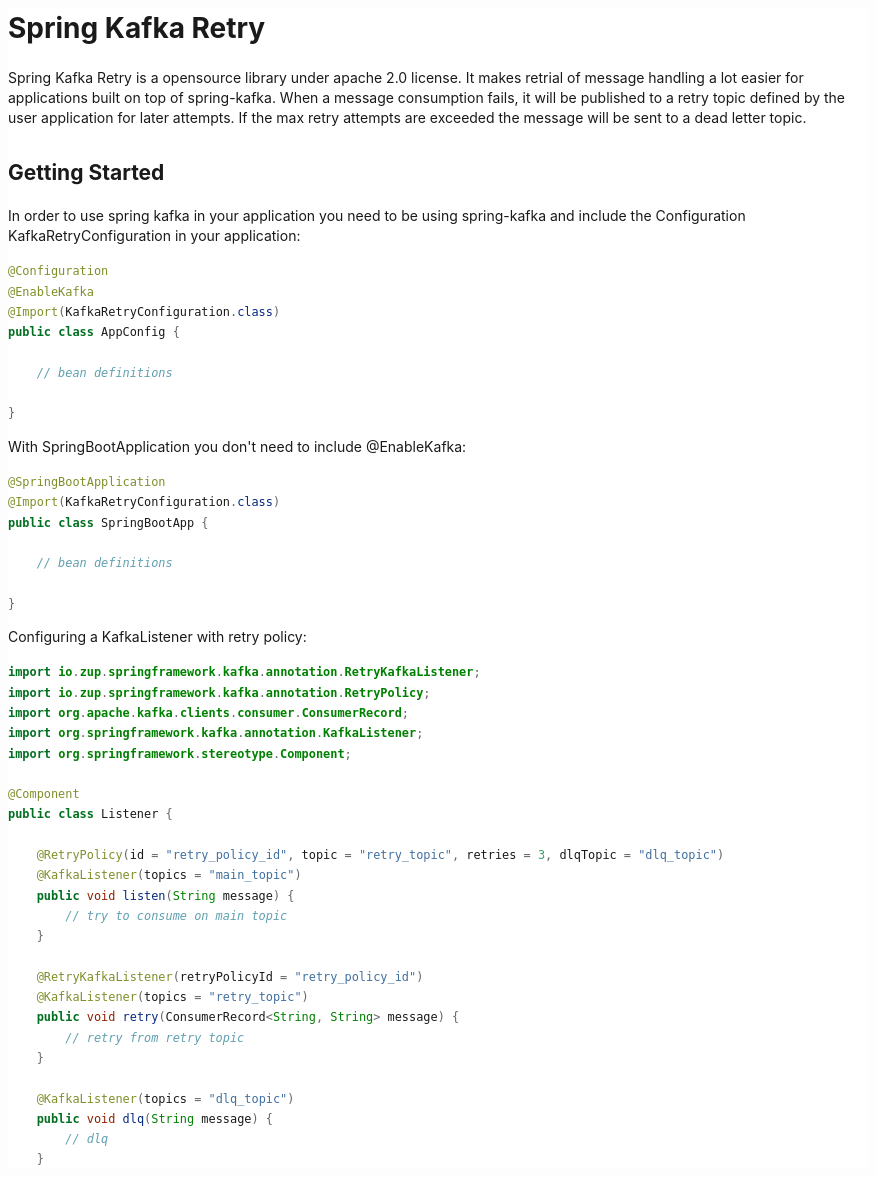 # Spring Kafka Retry

Spring Kafka Retry is a opensource library under apache 2.0 license. It makes retrial of message handling a lot easier for applications built on top of spring-kafka. When a message consumption fails, it will be published to a retry topic defined by the user application for later attempts. If the max retry attempts are exceeded the message will be sent to a dead letter topic.

## Getting Started

In order to use spring kafka in your application you need to be using spring-kafka and include the Configuration KafkaRetryConfiguration in your application:

```java
@Configuration
@EnableKafka
@Import(KafkaRetryConfiguration.class)
public class AppConfig {
    
    // bean definitions
    
}
```

With SpringBootApplication you don't need to include @EnableKafka:

```java
@SpringBootApplication
@Import(KafkaRetryConfiguration.class)
public class SpringBootApp {
    
    // bean definitions

}
```

Configuring a KafkaListener with retry policy:

```java
import io.zup.springframework.kafka.annotation.RetryKafkaListener;
import io.zup.springframework.kafka.annotation.RetryPolicy;
import org.apache.kafka.clients.consumer.ConsumerRecord;
import org.springframework.kafka.annotation.KafkaListener;
import org.springframework.stereotype.Component;

@Component
public class Listener {

    @RetryPolicy(id = "retry_policy_id", topic = "retry_topic", retries = 3, dlqTopic = "dlq_topic")
    @KafkaListener(topics = "main_topic")
    public void listen(String message) {
        // try to consume on main topic
    }

    @RetryKafkaListener(retryPolicyId = "retry_policy_id")
    @KafkaListener(topics = "retry_topic")
    public void retry(ConsumerRecord<String, String> message) {
        // retry from retry topic
    }

    @KafkaListener(topics = "dlq_topic")
    public void dlq(String message) {
        // dlq
    }

```